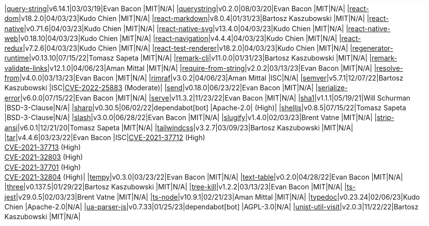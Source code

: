 |[query-string](https://www.npmjs.com/query-string)|v6.14.1|03/03/19|Evan Bacon |MIT|N/A|
|[querystring](https://www.npmjs.com/querystring)|v0.2.0|08/03/20|Evan Bacon |MIT|N/A|
|[react-dom](https://www.npmjs.com/react-dom)|v18.2.0|04/03/23|Kudo Chien |MIT|N/A|
|[react-markdown](https://www.npmjs.com/react-markdown)|v8.0.4|01/31/23|Bartosz Kaszubowski |MIT|N/A|
|[react-native](https://www.npmjs.com/react-native)|v0.71.6|04/03/23|Kudo Chien |MIT|N/A|
|[react-native-svg](https://www.npmjs.com/react-native-svg)|v13.4.0|04/03/23|Kudo Chien |MIT|N/A|
|[react-native-web](https://www.npmjs.com/react-native-web)|v0.18.10|04/03/23|Kudo Chien |MIT|N/A|
|[react-navigation](https://www.npmjs.com/react-navigation)|v4.4.4|04/03/23|Kudo Chien |MIT|N/A|
|[react-redux](https://www.npmjs.com/react-redux)|v7.2.6|04/03/23|Kudo Chien |MIT|N/A|
|[react-test-renderer](https://www.npmjs.com/react-test-renderer)|v18.2.0|04/03/23|Kudo Chien |MIT|N/A|
|[regenerator-runtime](https://www.npmjs.com/regenerator-runtime)|v0.13.10|07/15/22|Tomasz Sapeta |MIT|N/A|
|[remark-cli](https://www.npmjs.com/remark-cli)|v11.0.0|01/31/23|Bartosz Kaszubowski |MIT|N/A|
|[remark-validate-links](https://www.npmjs.com/remark-validate-links)|v12.1.0|04/06/23|Aman Mittal |MIT|N/A|
|[require-from-string](https://www.npmjs.com/require-from-string)|v2.0.2|03/13/23|Evan Bacon |MIT|N/A|
|[resolve-from](https://www.npmjs.com/resolve-from)|v4.0.0|03/13/23|Evan Bacon |MIT|N/A|
|[rimraf](https://www.npmjs.com/rimraf)|v3.0.2|04/06/23|Aman Mittal |ISC|N/A|
|[semver](https://www.npmjs.com/semver)|v5.7.1|12/07/22|Bartosz Kaszubowski |ISC|[CVE-2022-25883](https://github.com/advisories/GHSA-c2qf-rxjj-qqgw) (Moderate)|
|[send](https://www.npmjs.com/send)|v0.18.0|06/23/22|Evan Bacon |MIT|N/A|
|[serialize-error](https://www.npmjs.com/serialize-error)|v6.0.0|07/15/22|Evan Bacon |MIT|N/A|
|[serve](https://www.npmjs.com/serve)|v11.3.2|11/23/22|Evan Bacon |MIT|N/A|
|[sha1](https://www.npmjs.com/sha1)|v1.1.1|05/19/21|Will Schurman |BSD-3-Clause|N/A|
|[sharp](https://www.npmjs.com/sharp)|v0.30.5|06/02/22|dependabot[bot] |Apache-2.0|[](https://github.com/advisories/GHSA-54xq-cgqr-rpm3) (High)|
|[shelljs](https://www.npmjs.com/shelljs)|v0.8.5|07/15/22|Tomasz Sapeta |BSD-3-Clause|N/A|
|[slash](https://www.npmjs.com/slash)|v3.0.0|06/28/22|Evan Bacon |MIT|N/A|
|[slugify](https://www.npmjs.com/slugify)|v1.4.0|02/03/23|Brent Vatne |MIT|N/A|
|[strip-ansi](https://www.npmjs.com/strip-ansi)|v6.0.1|12/21/20|Tomasz Sapeta |MIT|N/A|
|[tailwindcss](https://www.npmjs.com/tailwindcss)|v3.2.7|03/09/23|Bartosz Kaszubowski |MIT|N/A|
|[tar](https://www.npmjs.com/tar)|v4.4.6|03/23/22|Evan Bacon |ISC|[CVE-2021-37712](https://github.com/advisories/GHSA-qq89-hq3f-393p) (High)<br/>[CVE-2021-37713](https://github.com/advisories/GHSA-5955-9wpr-37jh) (High)<br/>[CVE-2021-32803](https://github.com/advisories/GHSA-r628-mhmh-qjhw) (High)<br/>[CVE-2021-37701](https://github.com/advisories/GHSA-9r2w-394v-53qc) (High)<br/>[CVE-2021-32804](https://github.com/advisories/GHSA-3jfq-g458-7qm9) (High)|
|[tempy](https://www.npmjs.com/tempy)|v0.3.0|03/23/22|Evan Bacon |MIT|N/A|
|[text-table](https://www.npmjs.com/text-table)|v0.2.0|04/28/22|Evan Bacon |MIT|N/A|
|[three](https://www.npmjs.com/three)|v0.137.5|01/29/22|Bartosz Kaszubowski |MIT|N/A|
|[tree-kill](https://www.npmjs.com/tree-kill)|v1.2.2|03/13/23|Evan Bacon |MIT|N/A|
|[ts-jest](https://www.npmjs.com/ts-jest)|v29.0.5|02/03/23|Brent Vatne |MIT|N/A|
|[ts-node](https://www.npmjs.com/ts-node)|v10.9.1|02/21/23|Aman Mittal |MIT|N/A|
|[typedoc](https://www.npmjs.com/typedoc)|v0.23.24|02/06/23|Kudo Chien |Apache-2.0|N/A|
|[ua-parser-js](https://www.npmjs.com/ua-parser-js)|v0.7.33|01/25/23|dependabot[bot] |AGPL-3.0|N/A|
|[unist-util-visit](https://www.npmjs.com/unist-util-visit)|v2.0.3|11/22/22|Bartosz Kaszubowski |MIT|N/A|